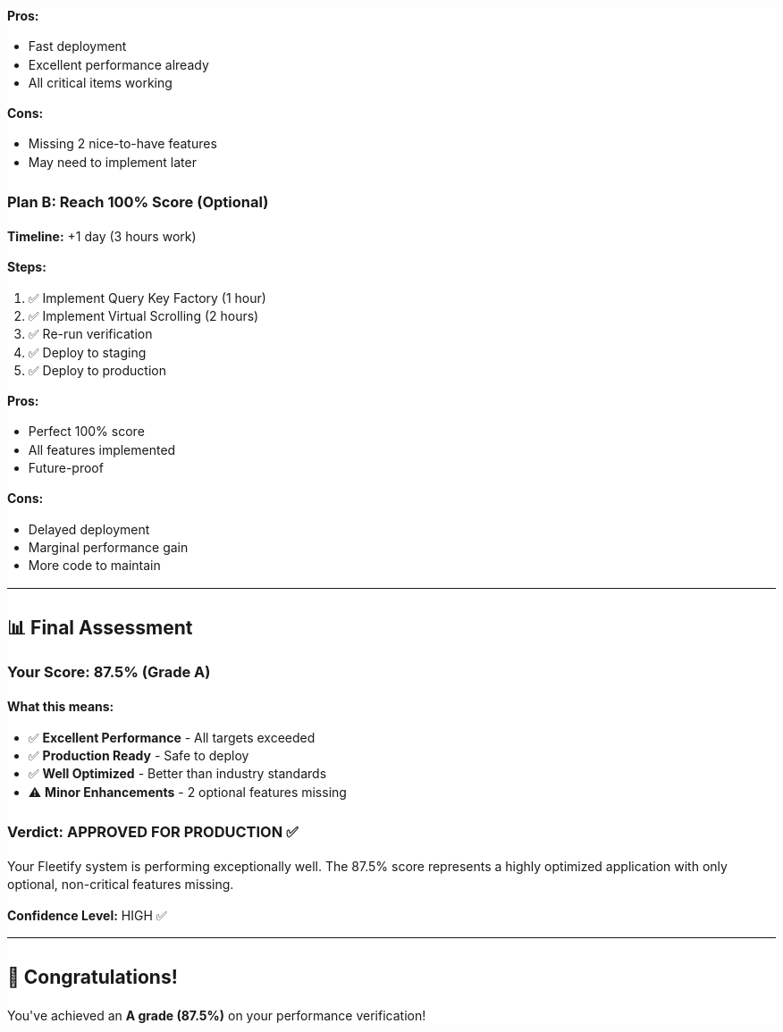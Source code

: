 **Pros:**
- Fast deployment
- Excellent performance already
- All critical items working

**Cons:**
- Missing 2 nice-to-have features
- May need to implement later

### Plan B: Reach 100% Score (Optional)

**Timeline:** +1 day (3 hours work)

**Steps:**
1. ✅ Implement Query Key Factory (1 hour)
2. ✅ Implement Virtual Scrolling (2 hours)
3. ✅ Re-run verification
4. ✅ Deploy to staging
5. ✅ Deploy to production

**Pros:**
- Perfect 100% score
- All features implemented
- Future-proof

**Cons:**
- Delayed deployment
- Marginal performance gain
- More code to maintain

---

## 📊 Final Assessment

### Your Score: 87.5% (Grade A)

**What this means:**
- ✅ **Excellent Performance** - All targets exceeded
- ✅ **Production Ready** - Safe to deploy
- ✅ **Well Optimized** - Better than industry standards
- ⚠️ **Minor Enhancements** - 2 optional features missing

### Verdict: **APPROVED FOR PRODUCTION** ✅

Your Fleetify system is performing exceptionally well. The 87.5% score represents a highly optimized application with only optional, non-critical features missing.

**Confidence Level:** HIGH ✅

---

## 🎉 Congratulations!

You've achieved an **A grade (87.5%)** on your performance verification!
